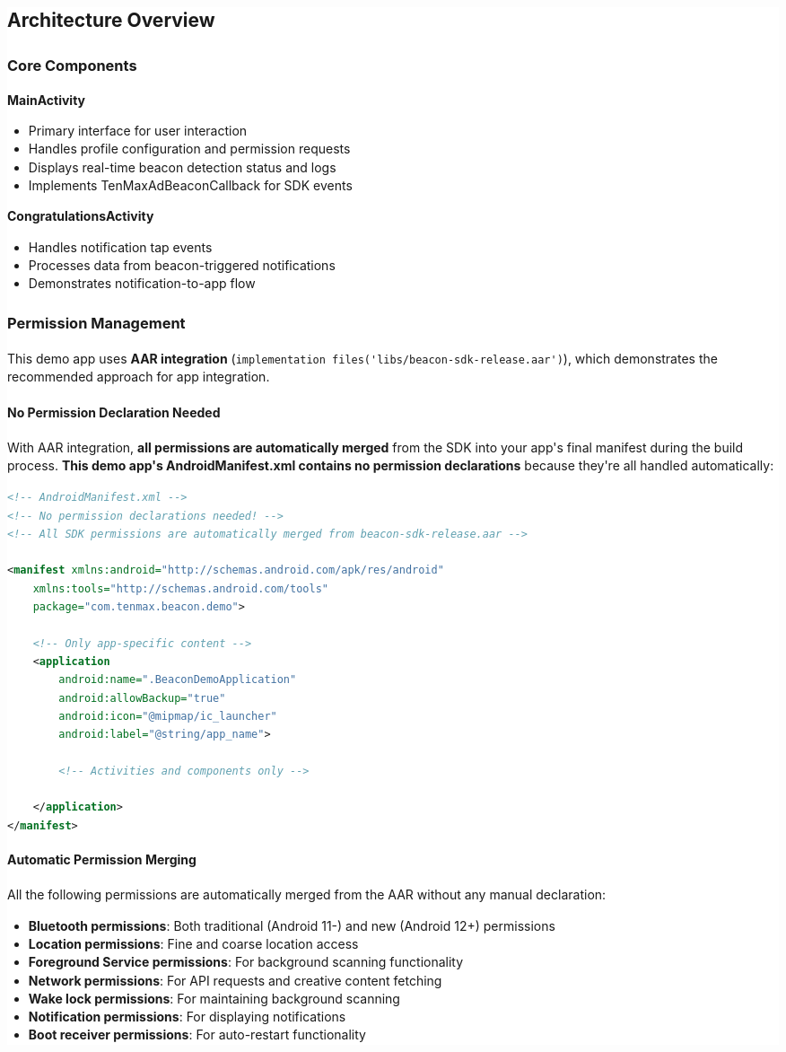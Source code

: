 ## Architecture Overview

### Core Components

**MainActivity**
- Primary interface for user interaction
- Handles profile configuration and permission requests
- Displays real-time beacon detection status and logs
- Implements TenMaxAdBeaconCallback for SDK events

**CongratulationsActivity**
- Handles notification tap events
- Processes data from beacon-triggered notifications
- Demonstrates notification-to-app flow

### Permission Management

This demo app uses **AAR integration** (`implementation files('libs/beacon-sdk-release.aar')`), which demonstrates the recommended approach for app integration.

#### No Permission Declaration Needed

With AAR integration, **all permissions are automatically merged** from the SDK into your app's final manifest during the build process. **This demo app's AndroidManifest.xml contains no permission declarations** because they're all handled automatically:

```xml
<!-- AndroidManifest.xml -->
<!-- No permission declarations needed! -->
<!-- All SDK permissions are automatically merged from beacon-sdk-release.aar -->

<manifest xmlns:android="http://schemas.android.com/apk/res/android"
    xmlns:tools="http://schemas.android.com/tools"
    package="com.tenmax.beacon.demo">

    <!-- Only app-specific content -->
    <application
        android:name=".BeaconDemoApplication"
        android:allowBackup="true"
        android:icon="@mipmap/ic_launcher"
        android:label="@string/app_name">

        <!-- Activities and components only -->

    </application>
</manifest>
```

#### Automatic Permission Merging

All the following permissions are automatically merged from the AAR without any manual declaration:
- **Bluetooth permissions**: Both traditional (Android 11-) and new (Android 12+) permissions
- **Location permissions**: Fine and coarse location access
- **Foreground Service permissions**: For background scanning functionality
- **Network permissions**: For API requests and creative content fetching
- **Wake lock permissions**: For maintaining background scanning
- **Notification permissions**: For displaying notifications
- **Boot receiver permissions**: For auto-restart functionality
